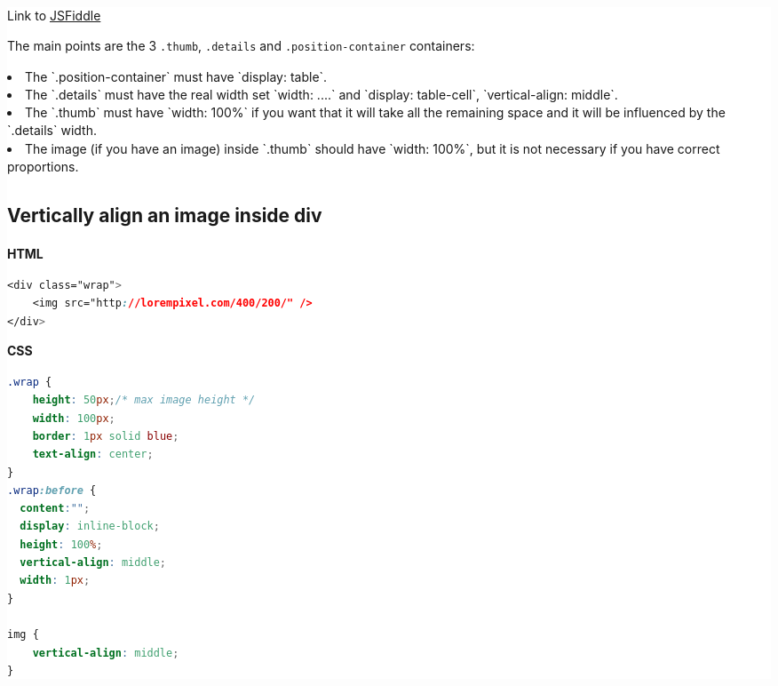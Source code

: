 Link to [JSFiddle](https://jsfiddle.net/gasp10/6bv92mko/4/)

The main points are the 3 `.thumb`, `.details` and `.position-container` containers:

<li>
The `.position-container` must have `display: table`.
</li>
<li>
The `.details` must have the real width set `width: ....` and `display: table-cell`, `vertical-align: middle`.
</li>
<li>
The `.thumb` must have `width: 100%` if you want that it will take all the remaining space and it will be influenced by the `.details` width.
</li>
<li>
The image (if you have an image) inside `.thumb` should have `width: 100%`, but it is not necessary if you have correct proportions.
</li>



## Vertically align an image inside div


**HTML**

```css
<div class="wrap">
    <img src="http://lorempixel.com/400/200/" />
</div>

```

**CSS**

```css
.wrap {
    height: 50px;/* max image height */
    width: 100px;
    border: 1px solid blue;
    text-align: center;
}
.wrap:before {
  content:"";
  display: inline-block;
  height: 100%;
  vertical-align: middle;
  width: 1px;
}

img {
    vertical-align: middle;
}

```
